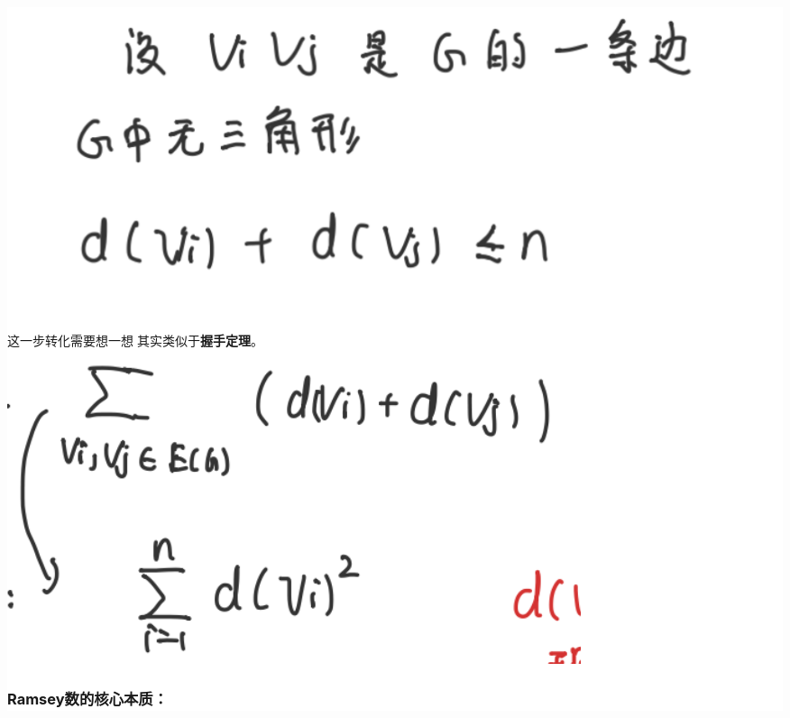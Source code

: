 ![IMG-20250723122918941](IMG-20250723122918941.png)

这一步转化需要想一想 其实类似于**握手定理**。
![IMG-20250723122918962](IMG-20250723122918962.png)
### Ramsey数的核心本质：